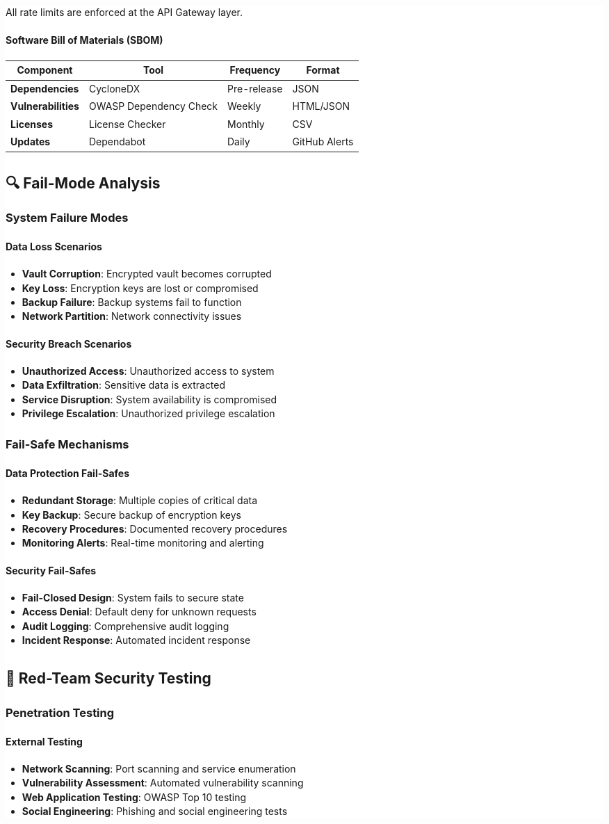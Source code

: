 All rate limits are enforced at the API Gateway layer.

#### Software Bill of Materials (SBOM)
| Component | Tool | Frequency | Format |
|-----------|------|-----------|--------|
| **Dependencies** | CycloneDX | Pre-release | JSON |
| **Vulnerabilities** | OWASP Dependency Check | Weekly | HTML/JSON |
| **Licenses** | License Checker | Monthly | CSV |
| **Updates** | Dependabot | Daily | GitHub Alerts |

## 🔍 Fail-Mode Analysis

### System Failure Modes

#### Data Loss Scenarios
- **Vault Corruption**: Encrypted vault becomes corrupted
- **Key Loss**: Encryption keys are lost or compromised
- **Backup Failure**: Backup systems fail to function
- **Network Partition**: Network connectivity issues

#### Security Breach Scenarios
- **Unauthorized Access**: Unauthorized access to system
- **Data Exfiltration**: Sensitive data is extracted
- **Service Disruption**: System availability is compromised
- **Privilege Escalation**: Unauthorized privilege escalation

### Fail-Safe Mechanisms

#### Data Protection Fail-Safes
- **Redundant Storage**: Multiple copies of critical data
- **Key Backup**: Secure backup of encryption keys
- **Recovery Procedures**: Documented recovery procedures
- **Monitoring Alerts**: Real-time monitoring and alerting

#### Security Fail-Safes
- **Fail-Closed Design**: System fails to secure state
- **Access Denial**: Default deny for unknown requests
- **Audit Logging**: Comprehensive audit logging
- **Incident Response**: Automated incident response

## 🎯 Red-Team Security Testing

### Penetration Testing

#### External Testing
- **Network Scanning**: Port scanning and service enumeration
- **Vulnerability Assessment**: Automated vulnerability scanning
- **Web Application Testing**: OWASP Top 10 testing
- **Social Engineering**: Phishing and social engineering tests
